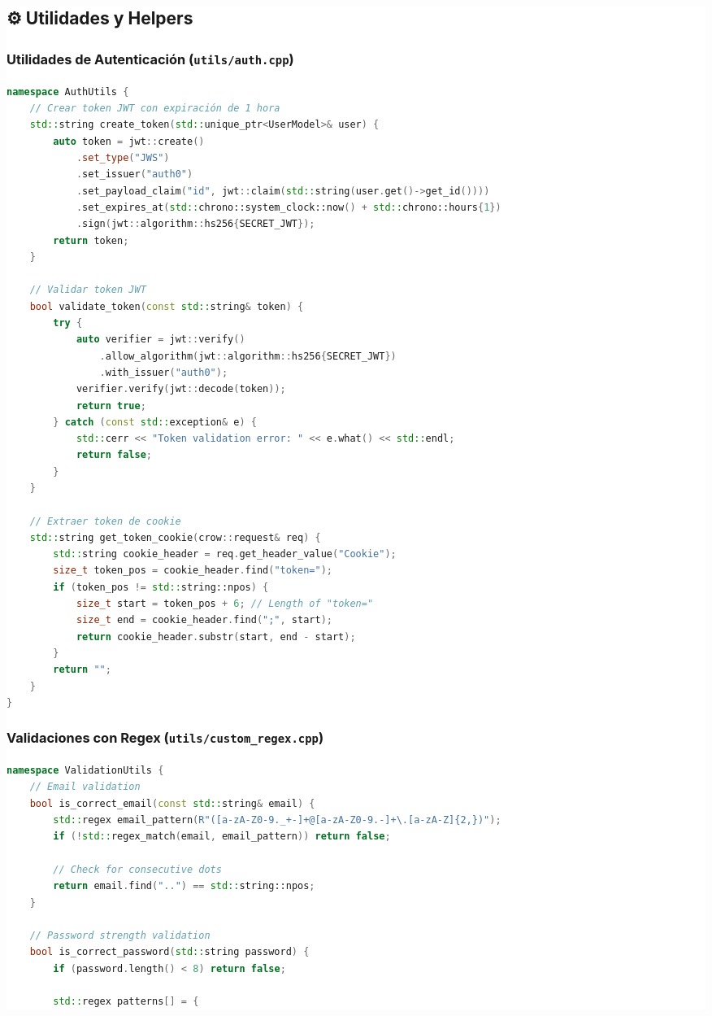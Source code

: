 
## ⚙️ Utilidades y Helpers

### Utilidades de Autenticación (`utils/auth.cpp`)

```cpp
namespace AuthUtils {
    // Crear token JWT con expiración de 1 hora
    std::string create_token(std::unique_ptr<UserModel>& user) {
        auto token = jwt::create()
            .set_type("JWS")
            .set_issuer("auth0")
            .set_payload_claim("id", jwt::claim(std::string(user.get()->get_id())))
            .set_expires_at(std::chrono::system_clock::now() + std::chrono::hours{1})
            .sign(jwt::algorithm::hs256{SECRET_JWT});
        return token;
    }
    
    // Validar token JWT
    bool validate_token(const std::string& token) {
        try {
            auto verifier = jwt::verify()
                .allow_algorithm(jwt::algorithm::hs256{SECRET_JWT})
                .with_issuer("auth0");
            verifier.verify(jwt::decode(token));
            return true;
        } catch (const std::exception& e) {
            std::cerr << "Token validation error: " << e.what() << std::endl;
            return false;
        }
    }
    
    // Extraer token de cookie
    std::string get_token_cookie(crow::request& req) {
        std::string cookie_header = req.get_header_value("Cookie");
        size_t token_pos = cookie_header.find("token=");
        if (token_pos != std::string::npos) {
            size_t start = token_pos + 6; // Length of "token="
            size_t end = cookie_header.find(";", start);
            return cookie_header.substr(start, end - start);
        }
        return "";
    }
}
```

### Validaciones con Regex (`utils/custom_regex.cpp`)

```cpp
namespace ValidationUtils {
    // Email validation
    bool is_correct_email(const std::string& email) {
        std::regex email_pattern(R"([a-zA-Z0-9._+-]+@[a-zA-Z0-9.-]+\.[a-zA-Z]{2,})");
        if (!std::regex_match(email, email_pattern)) return false;
        
        // Check for consecutive dots
        return email.find("..") == std::string::npos;
    }
    
    // Password strength validation
    bool is_correct_password(std::string password) {
        if (password.length() < 8) return false;
        
        std::regex patterns[] = {
```
